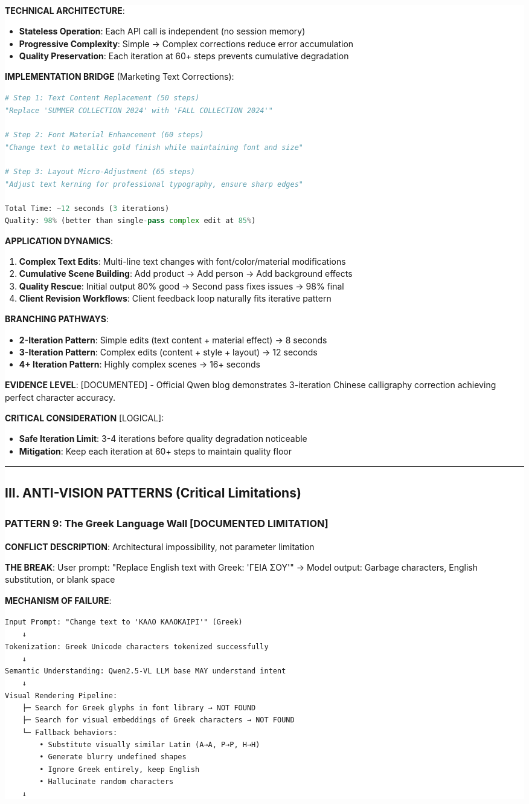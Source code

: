 **TECHNICAL ARCHITECTURE**:
- **Stateless Operation**: Each API call is independent (no session memory)
- **Progressive Complexity**: Simple → Complex corrections reduce error accumulation
- **Quality Preservation**: Each iteration at 60+ steps prevents cumulative degradation

**IMPLEMENTATION BRIDGE** (Marketing Text Corrections):
```python
# Step 1: Text Content Replacement (50 steps)
"Replace 'SUMMER COLLECTION 2024' with 'FALL COLLECTION 2024'"

# Step 2: Font Material Enhancement (60 steps) 
"Change text to metallic gold finish while maintaining font and size"

# Step 3: Layout Micro-Adjustment (65 steps)
"Adjust text kerning for professional typography, ensure sharp edges"

Total Time: ~12 seconds (3 iterations)
Quality: 98% (better than single-pass complex edit at 85%)
```

**APPLICATION DYNAMICS**:
1. **Complex Text Edits**: Multi-line text changes with font/color/material modifications
2. **Cumulative Scene Building**: Add product → Add person → Add background effects
3. **Quality Rescue**: Initial output 80% good → Second pass fixes issues → 98% final
4. **Client Revision Workflows**: Client feedback loop naturally fits iterative pattern

**BRANCHING PATHWAYS**:
- **2-Iteration Pattern**: Simple edits (text content + material effect) → 8 seconds
- **3-Iteration Pattern**: Complex edits (content + style + layout) → 12 seconds
- **4+ Iteration Pattern**: Highly complex scenes → 16+ seconds

**EVIDENCE LEVEL**: [DOCUMENTED] - Official Qwen blog demonstrates 3-iteration Chinese calligraphy correction achieving perfect character accuracy.

**CRITICAL CONSIDERATION** [LOGICAL]:
- **Safe Iteration Limit**: 3-4 iterations before quality degradation noticeable
- **Mitigation**: Keep each iteration at 60+ steps to maintain quality floor

---

## III. ANTI-VISION PATTERNS (Critical Limitations)

### PATTERN 9: The Greek Language Wall [DOCUMENTED LIMITATION]

**CONFLICT DESCRIPTION**: Architectural impossibility, not parameter limitation

**THE BREAK**: User prompt: "Replace English text with Greek: 'ΓΕΙΑ ΣΟΥ'" → Model output: Garbage characters, English substitution, or blank space

**MECHANISM OF FAILURE**:
```
Input Prompt: "Change text to 'ΚΑΛΟ ΚΑΛΟΚΑΙΡΙ'" (Greek)
    ↓
Tokenization: Greek Unicode characters tokenized successfully
    ↓
Semantic Understanding: Qwen2.5-VL LLM base MAY understand intent
    ↓
Visual Rendering Pipeline:
    ├─ Search for Greek glyphs in font library → NOT FOUND
    ├─ Search for visual embeddings of Greek characters → NOT FOUND
    └─ Fallback behaviors:
        • Substitute visually similar Latin (A→Α, P→Ρ, H→Η)
        • Generate blurry undefined shapes
        • Ignore Greek entirely, keep English
        • Hallucinate random characters
    ↓
```